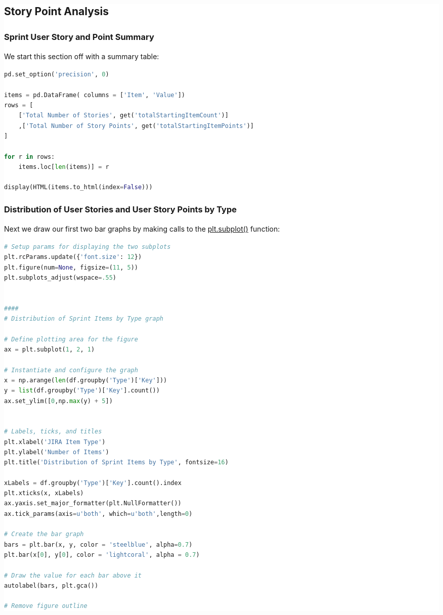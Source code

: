 ## Story Point Analysis

### Sprint User Story and Point Summary

We start this section off with a summary table:

```python
pd.set_option('precision', 0)

items = pd.DataFrame( columns = ['Item', 'Value'])
rows = [
    ['Total Number of Stories', get('totalStartingItemCount')]
    ,['Total Number of Story Points', get('totalStartingItemPoints')]
]

for r in rows:
    items.loc[len(items)] = r

display(HTML(items.to_html(index=False)))
```

### Distribution of User Stories and User Story Points by Type

Next we draw our first two bar graphs by making calls to the [plt.subplot()](https://matplotlib.org/api/_as_gen/matplotlib.pyplot.subplot.html) function:

```python
# Setup params for displaying the two subplots
plt.rcParams.update({'font.size': 12})
plt.figure(num=None, figsize=(11, 5))
plt.subplots_adjust(wspace=.55)


####
# Distribution of Sprint Items by Type graph

# Define plotting area for the figure
ax = plt.subplot(1, 2, 1)

# Instantiate and configure the graph
x = np.arange(len(df.groupby('Type')['Key']))
y = list(df.groupby('Type')['Key'].count())
ax.set_ylim([0,np.max(y) + 5])


# Labels, ticks, and titles
plt.xlabel('JIRA Item Type')
plt.ylabel('Number of Items')
plt.title('Distribution of Sprint Items by Type', fontsize=16)

xLabels = df.groupby('Type')['Key'].count().index
plt.xticks(x, xLabels)
ax.yaxis.set_major_formatter(plt.NullFormatter())
ax.tick_params(axis=u'both', which=u'both',length=0)

# Create the bar graph
bars = plt.bar(x, y, color = 'steelblue', alpha=0.7)
plt.bar(x[0], y[0], color = 'lightcoral', alpha = 0.7)

# Draw the value for each bar above it
autolabel(bars, plt.gca())

# Remove figure outline
```
